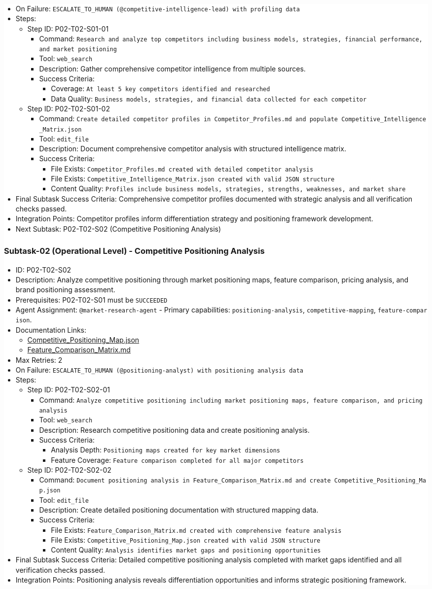 - On Failure: `ESCALATE_TO_HUMAN (@competitive-intelligence-lead) with profiling data`
- Steps:
    - Step ID: P02-T02-S01-01
      - Command: `Research and analyze top competitors including business models, strategies, financial performance, and market positioning`
      - Tool: `web_search`
      - Description: Gather comprehensive competitor intelligence from multiple sources.
      - Success Criteria:
          - Coverage: `At least 5 key competitors identified and researched`
          - Data Quality: `Business models, strategies, and financial data collected for each competitor`
    - Step ID: P02-T02-S01-02
      - Command: `Create detailed competitor profiles in Competitor_Profiles.md and populate Competitive_Intelligence_Matrix.json`
      - Tool: `edit_file`
      - Description: Document comprehensive competitor analysis with structured intelligence matrix.
      - Success Criteria:
          - File Exists: `Competitor_Profiles.md created with detailed competitor analysis`
          - File Exists: `Competitive_Intelligence_Matrix.json created with valid JSON structure`
          - Content Quality: `Profiles include business models, strategies, strengths, weaknesses, and market share`
- Final Subtask Success Criteria: Comprehensive competitor profiles documented with strategic analysis and all verification checks passed.
- Integration Points: Competitor profiles inform differentiation strategy and positioning framework development.
- Next Subtask: P02-T02-S02 (Competitive Positioning Analysis)

### Subtask-02 (Operational Level) - Competitive Positioning Analysis
- ID: P02-T02-S02
- Description: Analyze competitive positioning through market positioning maps, feature comparison, pricing analysis, and brand positioning assessment.
- Prerequisites: P02-T02-S01 must be `SUCCEEDED`
- Agent Assignment: `@market-research-agent` - Primary capabilities: `positioning-analysis`, `competitive-mapping`, `feature-comparison`.
- Documentation Links:
  - [Competitive_Positioning_Map.json](mdc:01_Machine/04_Documentation/Doc/Phase_2_Discovery_Strategy/Competitive_Positioning_Map.json)
  - [Feature_Comparison_Matrix.md](mdc:01_Machine/04_Documentation/Doc/Phase_2_Discovery_Strategy/Feature_Comparison_Matrix.md)
- Max Retries: 2
- On Failure: `ESCALATE_TO_HUMAN (@positioning-analyst) with positioning analysis data`
- Steps:
    - Step ID: P02-T02-S02-01
      - Command: `Analyze competitive positioning including market positioning maps, feature comparison, and pricing analysis`
      - Tool: `web_search`
      - Description: Research competitive positioning data and create positioning analysis.
      - Success Criteria:
          - Analysis Depth: `Positioning maps created for key market dimensions`
          - Feature Coverage: `Feature comparison completed for all major competitors`
    - Step ID: P02-T02-S02-02
      - Command: `Document positioning analysis in Feature_Comparison_Matrix.md and create Competitive_Positioning_Map.json`
      - Tool: `edit_file`
      - Description: Create detailed positioning documentation with structured mapping data.
      - Success Criteria:
          - File Exists: `Feature_Comparison_Matrix.md created with comprehensive feature analysis`
          - File Exists: `Competitive_Positioning_Map.json created with valid JSON structure`
          - Content Quality: `Analysis identifies market gaps and positioning opportunities`
- Final Subtask Success Criteria: Detailed competitive positioning analysis completed with market gaps identified and all verification checks passed.
- Integration Points: Positioning analysis reveals differentiation opportunities and informs strategic positioning framework.